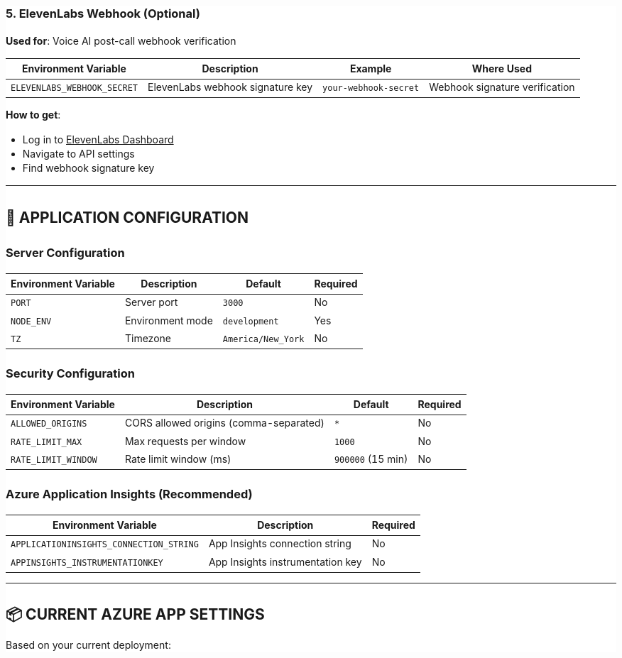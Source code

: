 
### 5. ElevenLabs Webhook (Optional)

**Used for**: Voice AI post-call webhook verification

| Environment Variable        | Description                      | Example               | Where Used                     |
| --------------------------- | -------------------------------- | --------------------- | ------------------------------ |
| `ELEVENLABS_WEBHOOK_SECRET` | ElevenLabs webhook signature key | `your-webhook-secret` | Webhook signature verification |

**How to get**:

- Log in to [ElevenLabs Dashboard](https://elevenlabs.io/)
- Navigate to API settings
- Find webhook signature key

---

## 🔧 APPLICATION CONFIGURATION

### Server Configuration

| Environment Variable | Description      | Default            | Required |
| -------------------- | ---------------- | ------------------ | -------- |
| `PORT`               | Server port      | `3000`             | No       |
| `NODE_ENV`           | Environment mode | `development`      | Yes      |
| `TZ`                 | Timezone         | `America/New_York` | No       |

### Security Configuration

| Environment Variable | Description                            | Default           | Required |
| -------------------- | -------------------------------------- | ----------------- | -------- |
| `ALLOWED_ORIGINS`    | CORS allowed origins (comma-separated) | `*`               | No       |
| `RATE_LIMIT_MAX`     | Max requests per window                | `1000`            | No       |
| `RATE_LIMIT_WINDOW`  | Rate limit window (ms)                 | `900000` (15 min) | No       |

### Azure Application Insights (Recommended)

| Environment Variable                    | Description                      | Required |
| --------------------------------------- | -------------------------------- | -------- |
| `APPLICATIONINSIGHTS_CONNECTION_STRING` | App Insights connection string   | No       |
| `APPINSIGHTS_INSTRUMENTATIONKEY`        | App Insights instrumentation key | No       |

---

## 📦 CURRENT AZURE APP SETTINGS

Based on your current deployment:

